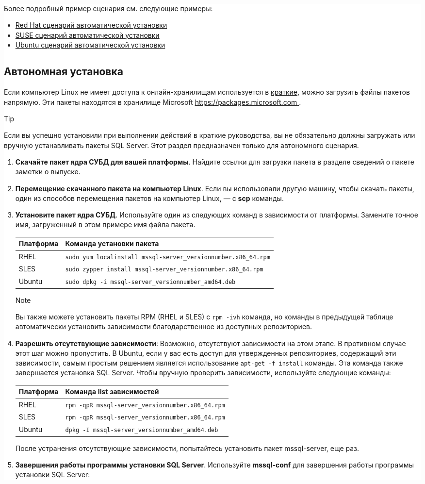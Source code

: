 Более подробный пример сценария см. следующие примеры:

- [Red Hat сценарий автоматической установки](sample-unattended-install-redhat.md)
- [SUSE сценарий автоматической установки](sample-unattended-install-suse.md)
- [Ubuntu сценарий автоматической установки](sample-unattended-install-ubuntu.md)

## <a id="offline"></a> Автономная установка

Если компьютер Linux не имеет доступа к онлайн-хранилищам используется в [краткие](#platforms), можно загрузить файлы пакетов напрямую. Эти пакеты находятся в хранилище Microsoft [ https://packages.microsoft.com ](https://packages.microsoft.com).

> [!TIP]
> Если вы успешно установили при выполнении действий в краткие руководства, вы не обязательно должны загружать или вручную устанавливать пакеты SQL Server. Этот раздел предназначен только для автономного сценария.

1. **Скачайте пакет ядра СУБД для вашей платформы**. Найдите ссылки для загрузки пакета в разделе сведений о пакете [заметки о выпуске](../linux/sql-server-linux-release-notes.md).

1. **Перемещение скачанного пакета на компьютер Linux**. Если вы использовали другую машину, чтобы скачать пакеты, один из способов перемещения пакетов на компьютер Linux, — с **scp** команды.

1. **Установите пакет ядра СУБД**. Используйте один из следующих команд в зависимости от платформы. Замените точное имя, загруженный в этом примере имя файла пакета.

   | Платформа | Команда установки пакета |
   |-----|-----|
   | RHEL | `sudo yum localinstall mssql-server_versionnumber.x86_64.rpm` |
   | SLES | `sudo zypper install mssql-server_versionnumber.x86_64.rpm` |
   | Ubuntu | `sudo dpkg -i mssql-server_versionnumber_amd64.deb` |

    > [!NOTE]
    > Вы также можете установить пакеты RPM (RHEL и SLES) с `rpm -ivh` команда, но команды в предыдущей таблице автоматически установить зависимости благодарственное из доступных репозиториев.

1. **Разрешить отсутствующие зависимости**: Возможно, отсутствуют зависимости на этом этапе. В противном случае этот шаг можно пропустить. В Ubuntu, если у вас есть доступ для утвержденных репозиториев, содержащий эти зависимости, самым простым решением является использование `apt-get -f install` команды. Эта команда также завершается установка SQL Server. Чтобы вручную проверить зависимости, используйте следующие команды:

   | Платформа | Команда list зависимостей |
   |-----|-----|
   | RHEL | `rpm -qpR mssql-server_versionnumber.x86_64.rpm` |
   | SLES | `rpm -qpR mssql-server_versionnumber.x86_64.rpm` |
   | Ubuntu | `dpkg -I mssql-server_versionnumber_amd64.deb` |

   После устранения отсутствующие зависимости, попытайтесь установить пакет mssql-server, еще раз.

1. **Завершения работы программы установки SQL Server**. Используйте **mssql-conf** для завершения работы программы установки SQL Server:
